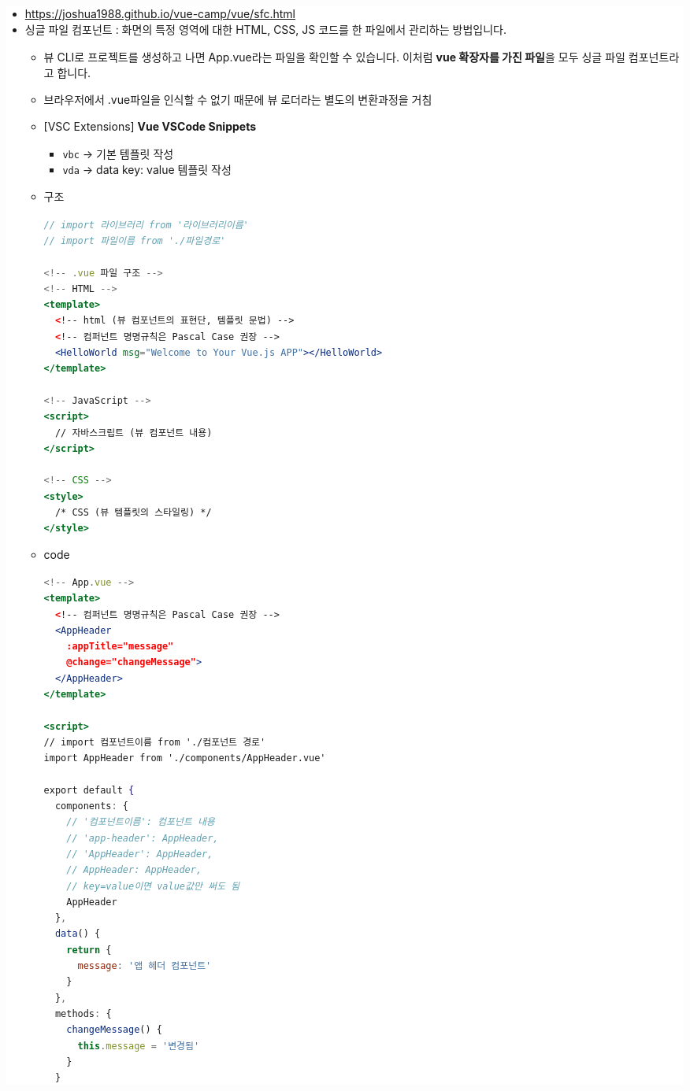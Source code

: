 - https://joshua1988.github.io/vue-camp/vue/sfc.html
- 싱글 파일 컴포넌트 : 화면의 특정 영역에 대한 HTML, CSS, JS 코드를 한 파일에서 관리하는 방법입니다.
    - 뷰 CLI로 프로젝트를 생성하고 나면 App.vue라는 파일을 확인할 수 있습니다. 이처럼 **vue 확장자를 가진 파일**을 모두 싱글 파일 컴포넌트라고 합니다.
    - 브라우저에서 .vue파일을 인식할 수 없기 때문에 뷰 로더라는 별도의 변환과정을 거침
    - [VSC Extensions] ****Vue VSCode Snippets****
        - `vbc` → 기본 템플릿 작성
        - `vda` → data key: value 템플릿 작성
    - 구조
        
        ```jsx
        // import 라이브러리 from '라이브러리이름'
        // import 파일이름 from './파일경로'
        
        <!-- .vue 파일 구조 -->
        <!-- HTML -->
        <template>
          <!-- html (뷰 컴포넌트의 표현단, 템플릿 문법) -->
          <!-- 컴퍼넌트 명명규칙은 Pascal Case 권장 -->
          <HelloWorld msg="Welcome to Your Vue.js APP"></HelloWorld>
        </template>
        
        <!-- JavaScript -->
        <script>
          // 자바스크립트 (뷰 컴포넌트 내용)
        </script>
        
        <!-- CSS -->
        <style>
          /* CSS (뷰 템플릿의 스타일링) */
        </style>
        ```
        
    - code
        
        ```jsx
        <!-- App.vue -->
        <template>
          <!-- 컴퍼넌트 명명규칙은 Pascal Case 권장 -->
          <AppHeader 
            :appTitle="message"
            @change="changeMessage">
          </AppHeader>
        </template>
        
        <script>
        // import 컴포넌트이름 from './컴포넌트 경로'
        import AppHeader from './components/AppHeader.vue'
        
        export default {
          components: {
            // '컴포넌트이름': 컴포넌트 내용
            // 'app-header': AppHeader,
            // 'AppHeader': AppHeader,
            // AppHeader: AppHeader,
            // key=value이면 value값만 써도 됨
            AppHeader
          },
          data() {
            return {
              message: '앱 헤더 컴포넌트'
            }
          },
          methods: {
            changeMessage() {
              this.message = '변경됨'
            }
          }